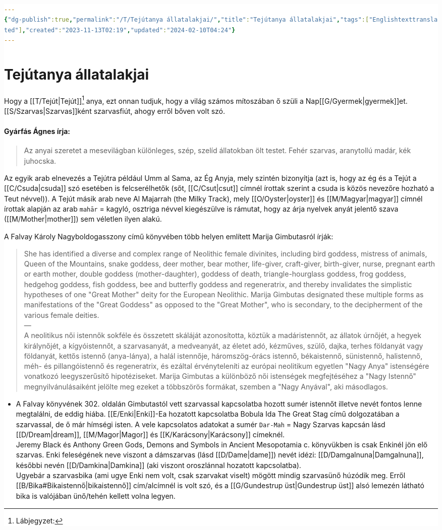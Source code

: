 ```yaml
---
{"dg-publish":true,"permalink":"/T/Tejútanya állatalakjai/","title":"Tejútanya állatalakjai","tags":["Englishtexttranslated"],"created":"2023-11-13T02:19","updated":"2024-02-10T04:24"}
---
```



# Tejútanya állatalakjai

Hogy a [[T/Tejút\|Tejút]][^1] anya, ezt onnan tudjuk, hogy a világ számos mítoszában ő szüli a Nap[[G/Gyermek\|gyermek]]et. [[S/Szarvas\|Szarvas]]ként szarvasfiút, ahogy erről bőven volt szó.  

#### Gyárfás Ágnes írja:  

> Az anyai szeretet a mesevilágban különleges, szép, szelíd állatokban ölt testet. Fehér szarvas, aranytollú madár, kék juhocska.  

Az egyik arab elnevezés a Tejútra például Umm al Sama, az Ég Anyja, mely szintén bizonyítja (azt is, hogy az ég és a Tejút a [[C/Csuda\|csuda]] szó esetében is felcserélhetők (sőt, [[C/Csut\|csut]] címnél írottak szerint a csuda is közös nevezőre hozható a Teut névvel)). A Tejút másik arab neve Al Majarrah (the Milky Track), mely [[O/Oyster\|oyster]] és [[M/Magyar\|magyar]] címnél írottak alapján az arab `mahār` = kagyló, osztriga névvel kiegészülve is rámutat, hogy az árja nyelvek anyát jelentő szava ([[M/Mother\|mother]]) sem véletlen ilyen alakú.  

A Falvay Károly Nagyboldogasszony című könyvében több helyen említett Marija Gimbutasról írják:  
> She has identified a diverse and complex range of Neolithic female divinites, including bird goddess, mistress of animals, Queen of the Mountains, snake goddess, deer mother, bear mother, life-giver, craft-giver, birth-giver, nurse, pregnant earth or earth mother, double goddess (mother-daughter), goddess of death, triangle-hourglass goddess, frog goddess, hedgehog goddess, fish goddess, bee and butterfly goddess and regeneratrix, and thereby invalidates the simplistic hypotheses of one "Great Mother" deity for the European Neolithic. Marija Gimbutas designated these multiple forms as manifestations of the "Great Goddess" as opposed to the "Great Mother", who is secondary, to the decipherment of the various female deities.  
> —  
> A neolitikus női istennők sokféle és összetett skáláját azonosította, köztük a madáristennőt, az állatok úrnőjét, a hegyek királynőjét, a kígyóistennőt, a szarvasanyát, a medveanyát, az életet adó, kézműves, szülő, dajka, terhes földanyát vagy földanyát, kettős istennő (anya-lánya), a halál istennője, háromszög-órács istennő, békaistennő, sünistennő, halistennő, méh- és pillangóistennő és regeneratrix, és ezáltal érvényteleníti az európai neolitikum egyetlen "Nagy Anya" istenségére vonatkozó leegyszerűsítő hipotéziseket. Marija Gimbutas a különböző női istenségek megfejtéséhez a "Nagy Istennő" megnyilvánulásaiként jelölte meg ezeket a többszörös formákat, szemben a "Nagy Anyával", aki másodlagos.  
- A Falvay könyvének 302. oldalán Gimbutastól vett szarvassal kapcsolatba hozott sumér istennőt illetve nevét fontos lenne megtalálni, de eddig hiába. [[E/Enki\|Enki]]-Ea hozatott kapcsolatba Bobula Ida The Great Stag című dolgozatában a szarvassal, de ő már hímségi isten. A vele kapcsolatos adatokat a sumér `Dar-Mah` = Nagy Szarvas kapcsán lásd [[D/Dream\|dream]], [[M/Magor\|Magor]] és [[K/Karácsony\|Karácsony]] címeknél. <br/>
Jeremy Black és Anthony Green Gods, Demons and Symbols in Ancient Mesopotamia c. könyvükben is csak Enkinél jön elő szarvas. Enki feleségének neve viszont a dámszarvas (lásd [[D/Dame\|dame]]) nevét idézi: [[D/Damgalnuna\|Damgalnuna]], későbbi nevén [[D/Damkina\|Damkina]] (aki viszont oroszlánnal hozatott kapcsolatba).  
Ugyebár a szarvasbika (ami ugye Enki nem volt, csak szarvakat viselt) mögött mindig szarvasünő húzódik meg. Erről [[B/Bika#Bikaistennő\|bikaistennő]] cím/alcímnél is volt szó, és a [[G/Gundestrup üst\|Gundestrup üst]] alsó lemezén látható bika is valójában ünő/tehén kellett volna legyen.  


[^1]: Lábjegyzet:  
[^2]: Lábjegyzet:  
[^3]: Lábjegyzet:  
[^4]: Lábjegyzet:  
[^5]: Lábjegyzet:  
[^6]: Lábjegyzet:  
[^7]: Lábjegyzet:  
[^8]: Lábjegyzet:  
[^9]: Lábjegyzet:  
[^10]: Lábjegyzet:  